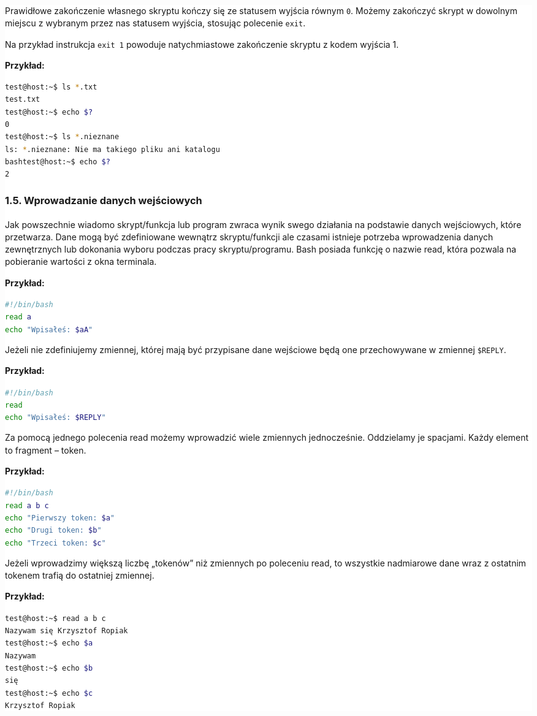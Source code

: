 Prawidłowe zakończenie własnego skryptu kończy się ze statusem wyjścia równym `0`. Możemy zakończyć skrypt w dowolnym miejscu z wybranym przez nas statusem wyjścia, stosując polecenie `exit`. 

Na przykład instrukcja `exit 1` powoduje natychmiastowe zakończenie skryptu z kodem wyjścia 1.

**Przykład:**
```bash
test@host:~$ ls *.txt
test.txt
test@host:~$ echo $?
0
test@host:~$ ls *.nieznane
ls: *.nieznane: Nie ma takiego pliku ani katalogu
bashtest@host:~$ echo $?
2
```

### 1.5. Wprowadzanie danych wejściowych

Jak powszechnie wiadomo skrypt/funkcja lub program zwraca wynik swego działania na podstawie danych wejściowych, które przetwarza. Dane mogą być zdefiniowane wewnątrz skryptu/funkcji ale czasami istnieje potrzeba wprowadzenia danych zewnętrznych lub dokonania wyboru podczas pracy skryptu/programu. Bash posiada funkcję o nazwie read, która pozwala na pobieranie wartości z okna terminala.

**Przykład:**
```bash
#!/bin/bash
read a
echo "Wpisałeś: $aA"
```
Jeżeli nie zdefiniujemy zmiennej, której mają być przypisane dane wejściowe będą one przechowywane w zmiennej `$REPLY`.

**Przykład:**
```bash
#!/bin/bash
read
echo "Wpisałeś: $REPLY"
```
Za pomocą jednego polecenia read możemy wprowadzić wiele zmiennych jednocześnie. Oddzielamy je spacjami. Każdy element to fragment – token.

**Przykład:**
```bash
#!/bin/bash
read a b c
echo "Pierwszy token: $a"
echo "Drugi token: $b"
echo "Trzeci token: $c"
```
Jeżeli wprowadzimy większą liczbę „tokenów” niż zmiennych po poleceniu read, to wszystkie nadmiarowe dane wraz z ostatnim tokenem trafią do ostatniej zmiennej.

**Przykład:**
```bash
test@host:~$ read a b c
Nazywam się Krzysztof Ropiak
test@host:~$ echo $a
Nazywam
test@host:~$ echo $b
się
test@host:~$ echo $c
Krzysztof Ropiak
```
